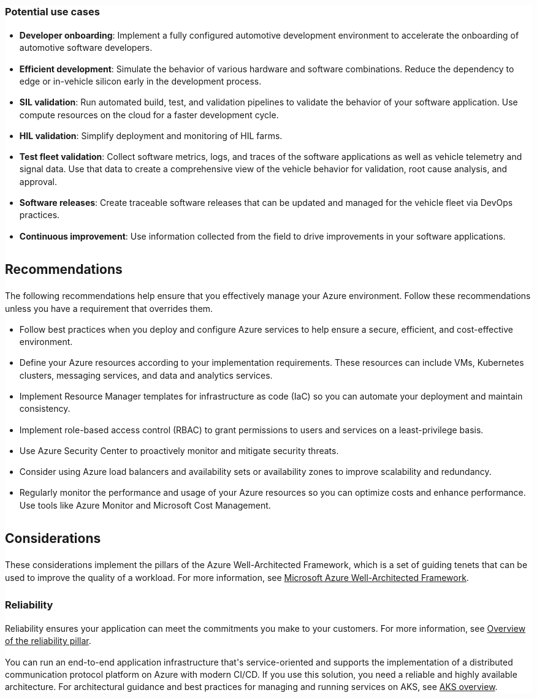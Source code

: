 ### Potential use cases

* **Developer onboarding**: Implement a fully configured automotive development environment to accelerate the onboarding of automotive software developers.

* **Efficient development**: Simulate the behavior of various hardware and software combinations. Reduce the dependency to edge or in-vehicle silicon early in the development process.
* **SIL validation**: Run automated build, test, and validation pipelines to validate the behavior of your software application. Use compute resources on the cloud for a faster development cycle.
* **HIL validation**: Simplify deployment and monitoring of HIL farms.
* **Test fleet validation**: Collect software metrics, logs, and traces of the software applications as well as vehicle telemetry and signal data. Use that data to create a comprehensive view of the vehicle behavior for validation, root cause analysis, and approval.
* **Software releases**: Create traceable software releases that can be updated and managed for the vehicle fleet via DevOps practices.
* **Continuous improvement**: Use information collected from the field to drive improvements in your software applications.

## Recommendations

The following recommendations help ensure that you effectively manage your Azure environment. Follow these recommendations unless you have a requirement that overrides them.

* Follow best practices when you deploy and configure Azure services to help ensure a secure, efficient, and cost-effective environment.

* Define your Azure resources according to your implementation requirements. These resources can include VMs, Kubernetes clusters, messaging services, and data and analytics services.
* Implement Resource Manager templates for infrastructure as code (IaC) so you can automate your deployment and maintain consistency.
* Implement role-based access control (RBAC) to grant permissions to users and services on a least-privilege basis.
* Use Azure Security Center to proactively monitor and mitigate security threats.
* Consider using Azure load balancers and availability sets or availability zones to improve scalability and redundancy.
* Regularly monitor the performance and usage of your Azure resources so you can optimize costs and enhance performance. Use tools like Azure Monitor and Microsoft Cost Management.

## Considerations

These considerations implement the pillars of the Azure Well-Architected Framework, which is a set of guiding tenets that can be used to improve the quality of a workload. For more information, see [Microsoft Azure Well-Architected Framework](/azure/well-architected/).

### Reliability

Reliability ensures your application can meet the commitments you make to your customers. For more information, see [Overview of the reliability pillar](/azure/architecture/framework/reSILiency/overview).

You can run an end-to-end application infrastructure that's service-oriented and supports the implementation of a distributed communication protocol platform on Azure with modern CI/CD. If you use this solution, you need a reliable and highly available architecture. For architectural guidance and best practices for managing and running services on AKS, see [AKS overview](/azure/well-architected/services/compute/azure-kubernetes-service/azure-kubernetes-service).
